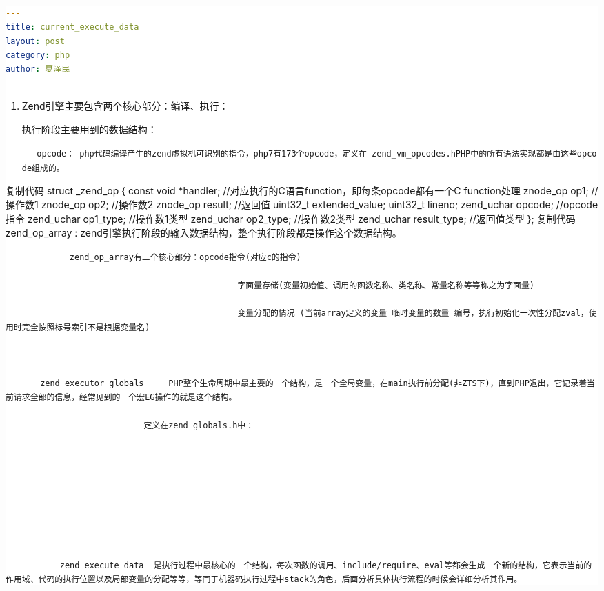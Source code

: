 ```yaml
---
title: current_execute_data
layout: post
category: php
author: 夏泽民
---
```

1. Zend引擎主要包含两个核心部分：编译、执行：

                           

    执行阶段主要用到的数据结构：

          opcode： php代码编译产生的zend虚拟机可识别的指令，php7有173个opcode，定义在 zend_vm_opcodes.hPHP中的所有语法实现都是由这些opcode组成的。

         

复制代码
struct _zend_op {
    const void *handler; //对应执行的C语言function，即每条opcode都有一个C function处理
    znode_op op1;   //操作数1
    znode_op op2;   //操作数2
    znode_op result; //返回值
    uint32_t extended_value; 
    uint32_t lineno; 
    zend_uchar opcode;  //opcode指令
    zend_uchar op1_type; //操作数1类型
    zend_uchar op2_type; //操作数2类型
    zend_uchar result_type; //返回值类型
};
复制代码
         zend_op_array : zend引擎执行阶段的输入数据结构，整个执行阶段都是操作这个数据结构。

             

                            

 

 

      　　　　　　 zend_op_array有三个核心部分：opcode指令(对应c的指令)

                                                   字面量存储(变量初始值、调用的函数名称、类名称、常量名称等等称之为字面量)

                                                   变量分配的情况 (当前array定义的变量 临时变量的数量 编号，执行初始化一次性分配zval，使用时完全按照标号索引不是根据变量名)

         

           zend_executor_globals     PHP整个生命周期中最主要的一个结构，是一个全局变量，在main执行前分配(非ZTS下)，直到PHP退出，它记录着当前请求全部的信息，经常见到的一个宏EG操作的就是这个结构。

                                定义在zend_globals.h中：

 

                                   

 

                

               zend_execute_data  是执行过程中最核心的一个结构，每次函数的调用、include/require、eval等都会生成一个新的结构，它表示当前的作用域、代码的执行位置以及局部变量的分配等等，等同于机器码执行过程中stack的角色，后面分析具体执行流程的时候会详细分析其作用。 
